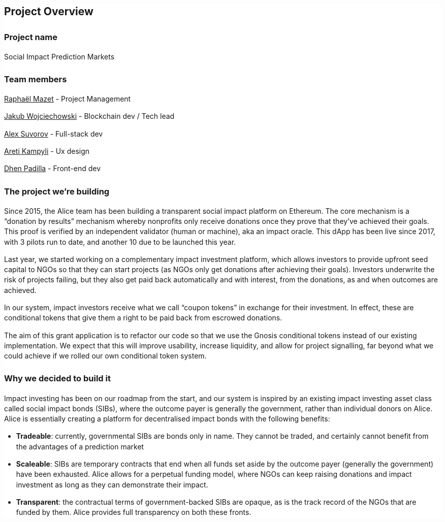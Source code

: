 ## Project Overview

### Project name
Social Impact Prediction Markets

### Team members 
[Raphaël Mazet](https://www.linkedin.com/in/rapha%C3%ABl-mazet-5b76721/) - Project Management

[Jakub Wojciechowski](https://www.linkedin.com/in/jakub-wojciechowski-5901b68/) - Blockchain dev / Tech lead

[Alex Suvorov](https://www.linkedin.com/in/alex-suvorov-40528b158/) - Full-stack dev

[Areti Kampyli](https://www.linkedin.com/in/aretikampyli/) - Ux design

[Dhen Padilla](https://www.linkedin.com/in/dhenpadilla/) - Front-end dev

### The project we’re building
 
Since 2015, the Alice team has been building a transparent social impact platform on Ethereum. The core mechanism is a “donation by results” mechanism whereby nonprofits only receive donations once they prove that they’ve achieved their goals. This proof is verified by an independent validator (human or machine), aka an impact oracle. This dApp has been live since 2017, with 3 pilots run to date, and another 10 due to be launched this year.

Last year, we started working on a complementary impact investment platform, which allows investors to provide upfront seed capital to NGOs so that they can start projects (as NGOs only get donations after achieving their goals). Investors underwrite the risk of projects failing, but they also get paid back automatically and with interest, from the donations, as and when outcomes are achieved.

In our system, impact investors receive what we call “coupon tokens” in exchange for their investment. In effect, these are conditional tokens that give them a right to be paid back from escrowed donations.

The aim of this grant application is to refactor our code so that we use the Gnosis conditional tokens instead of our existing implementation. We expect that this will improve usability, increase liquidity, and allow for project signalling, far beyond what we could achieve if we rolled our own conditional token system.

### Why we decided to build it
Impact investing has been on our roadmap from the start, and our system is inspired by an existing impact investing asset class called social impact bonds (SIBs), where the outcome payer is generally the government, rather than individual donors on Alice. Alice is essentially creating a platform for decentralised impact bonds with the following benefits:

  * **Tradeable**: currently, governmental SIBs are bonds only in name. They cannot be traded, and certainly cannot benefit from the advantages of a prediction market

  * **Scaleable**: SIBs are temporary contracts that end when all funds set aside by the outcome payer (generally the government) have been exhausted. Alice allows for a perpetual funding model, where NGOs can keep raising donations and impact investment as long as they can demonstrate their impact.

  * **Transparent**: the contractual terms of government-backed SIBs are opaque, as is the track record of the NGOs that are funded by them. Alice provides full transparency on both these fronts.
  